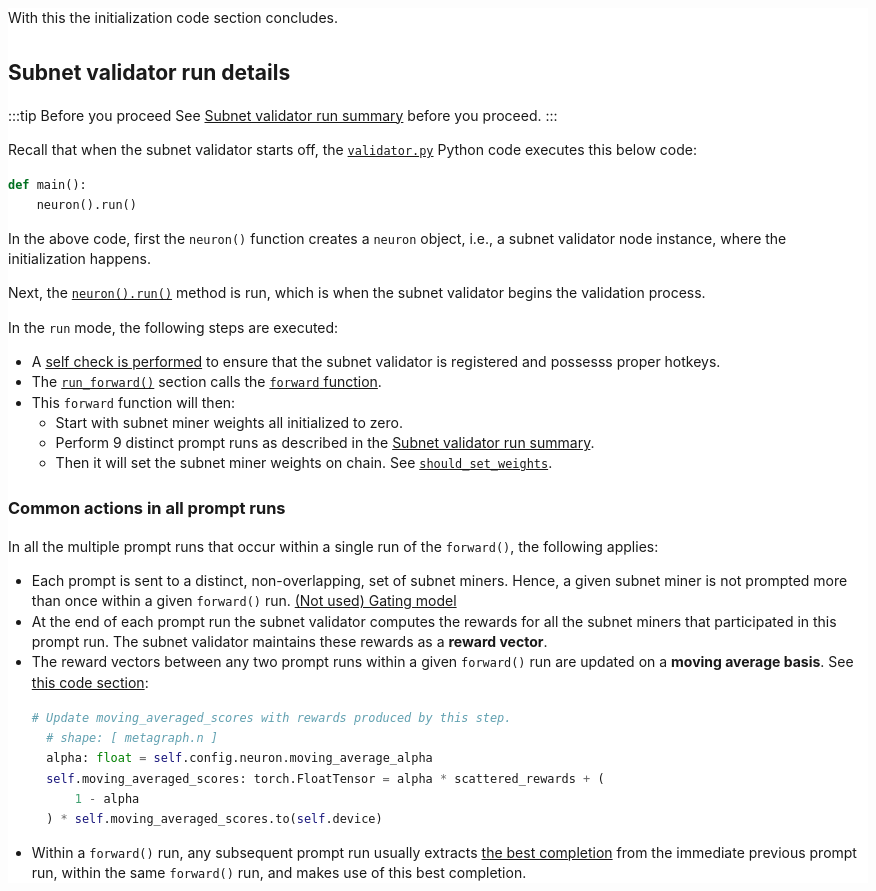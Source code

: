 
With this the initialization code section concludes. 

## Subnet validator run details

:::tip Before you proceed
See [Subnet validator run summary](#subnet-validator-run-summary) before you proceed.
:::

Recall that when the subnet validator starts off, the [`validator.py`](https://github.com/opentensor/prompting/blob/6c493cbce0c621e28ded203d947ce47a9ae062ea/neurons/validators/validator.py#L348C1-L349C19) Python code executes this below code:
```python
def main():
    neuron().run()
```

In the above code, first the `neuron()` function creates a `neuron` object, i.e., a subnet validator node instance, where the initialization happens. 

Next, the [`neuron().run()`](https://github.com/opentensor/prompting/blob/6c493cbce0c621e28ded203d947ce47a9ae062ea/neurons/validators/validator.py#L305) method is run, which is when the subnet validator begins the validation process. 

In the `run` mode, the following steps are executed:

- A [self check is performed](https://github.com/opentensor/prompting/blob/6c493cbce0c621e28ded203d947ce47a9ae062ea/neurons/validators/validator.py#L311) to ensure that the subnet validator is registered and possesss proper hotkeys.  
- The [`run_forward()`](https://github.com/opentensor/prompting/blob/6c493cbce0c621e28ded203d947ce47a9ae062ea/neurons/validators/validator.py#L319) section calls the [`forward` function](https://github.com/opentensor/prompting/blob/6c493cbce0c621e28ded203d947ce47a9ae062ea/prompting/validators/forward.py#L220).
- This `forward` function will then:
  - Start with subnet miner weights all initialized to zero.
  - Perform 9 distinct prompt runs as described in the [Subnet validator run summary](#subnet-validator-run-summary).
  - Then it will set the subnet miner weights on chain. See [`should_set_weights`](https://github.com/opentensor/prompting/blob/6c493cbce0c621e28ded203d947ce47a9ae062ea/neurons/validators/validator.py#L332).

### Common actions in all prompt runs

In all the multiple prompt runs that occur within a single run of the `forward()`, the following applies:

- Each prompt is sent to a distinct, non-overlapping, set of subnet miners. Hence, a given subnet miner is not prompted more than once within a given `forward()` run. 
[(Not used) Gating model](#gating-model)
- At the end of each prompt run the subnet validator computes the rewards for all the subnet miners that participated in this prompt run. The subnet validator maintains these rewards as a **reward vector**.
- The reward vectors between any two prompt runs within a given `forward()` run are updated on a **moving average basis**. See [this code section](https://github.com/opentensor/prompting/blob/6c493cbce0c621e28ded203d947ce47a9ae062ea/prompting/validators/forward.py#L181C5-L186C52):
  ```python
  # Update moving_averaged_scores with rewards produced by this step.
    # shape: [ metagraph.n ]
    alpha: float = self.config.neuron.moving_average_alpha
    self.moving_averaged_scores: torch.FloatTensor = alpha * scattered_rewards + (
        1 - alpha
    ) * self.moving_averaged_scores.to(self.device)
  ```
- Within a `forward()` run, any subsequent prompt run usually extracts [the best completion](https://github.com/opentensor/prompting/blob/6c493cbce0c621e28ded203d947ce47a9ae062ea/prompting/validators/forward.py#L158) from the immediate previous prompt run, within the same `forward()` run, and makes use of this best completion. 
